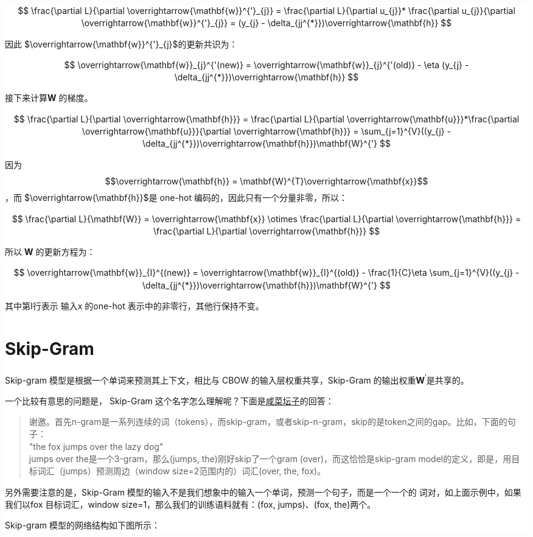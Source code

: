 $$ \frac{\partial L}{\partial \overrightarrow{\mathbf{w}}^{'}_{j}} = \frac{\partial L}{\partial u_{j}}* \frac{\partial u_{j}}{\partial \overrightarrow{\mathbf{w}}^{'}_{j}} = (y_{j} - \delta_{jj^{*}})\overrightarrow{\mathbf{h}} $$

因此 $\overrightarrow{\mathbf{w}}^{'}_{j}$的更新共识为：

$$ \overrightarrow{\mathbf{w}}_{j}^{'(new)} = \overrightarrow{\mathbf{w}}_{j}^{'(old)} - \eta (y_{j} - \delta_{jj^{*}})\overrightarrow{\mathbf{h}} $$

接下来计算$\mathbf{W}$ 的梯度。

$$ \frac{\partial L}{\partial \overrightarrow{\mathbf{h}}} = \frac{\partial L}{\partial \overrightarrow{\mathbf{u}}}*\frac{\partial \overrightarrow{\mathbf{u}}}{\partial \overrightarrow{\mathbf{h}}} = \sum_{j=1}^{V}((y_{j} - \delta_{jj^{*}})\overrightarrow{\mathbf{h}})\mathbf{W}^{'} $$

因为 $$\overrightarrow{\mathbf{h}} = \mathbf{W}^{T}\overrightarrow{\mathbf{x}}$$，而 $\overrightarrow{\mathbf{h}}$是 one-hot 编码的，因此只有一个分量非零，所以：

$$ \frac{\partial L}{\mathbf{W}} = \overrightarrow{\mathbf{x}} \otimes \frac{\partial L}{\partial \overrightarrow{\mathbf{h}}} = \frac{\partial L}{\partial \overrightarrow{\mathbf{h}}} $$

所以 $\mathbf{W}$ 的更新方程为：

$$ \overrightarrow{\mathbf{w}}_{I}^{(new)} =  \overrightarrow{\mathbf{w}}_{I}^{(old)} - \frac{1}{C}\eta \sum_{j=1}^{V}((y_{j} - \delta_{jj^{*}})\overrightarrow{\mathbf{h}})\mathbf{W}^{'} $$

其中第I行表示 输入x 的one-hot 表示中的非零行，其他行保持不变。

# Skip-Gram
Skip-gram 模型是根据一个单词来预测其上下文，相比与 CBOW 的输入层权重共享，Skip-Gram 的输出权重$\mathbf{W}^{'}$是共享的。

一个比较有意思的问题是， Skip-Gram 这个名字怎么理解呢？下面是[咸菜坛子](https://www.zhihu.com/question/302594410/answer/535720380)的回答：

>谢邀。首先n-gram是一系列连续的词（tokens），而skip-gram，或者skip-n-gram，skip的是token之间的gap。比如，下面的句子：    
    "the fox jumps over the lazy dog"    
    jumps over the是一个3-gram，那么(jumps, the)刚好skip了一个gram (over)，而这恰恰是skip-gram model的定义，即是，用目标词汇（jumps）预测周边（window size=2范围内的）词汇(over, the, fox)。

另外需要注意的是，Skip-Gram 模型的输入不是我们想象中的输入一个单词，预测一个句子，而是一个一个的 词对，如上面示例中，如果我们以fox 目标词汇，window size=1，那么我们的训练语料就有：(fox, jumps)、(fox, the)两个。

Skip-gram 模型的网络结构如下图所示：
